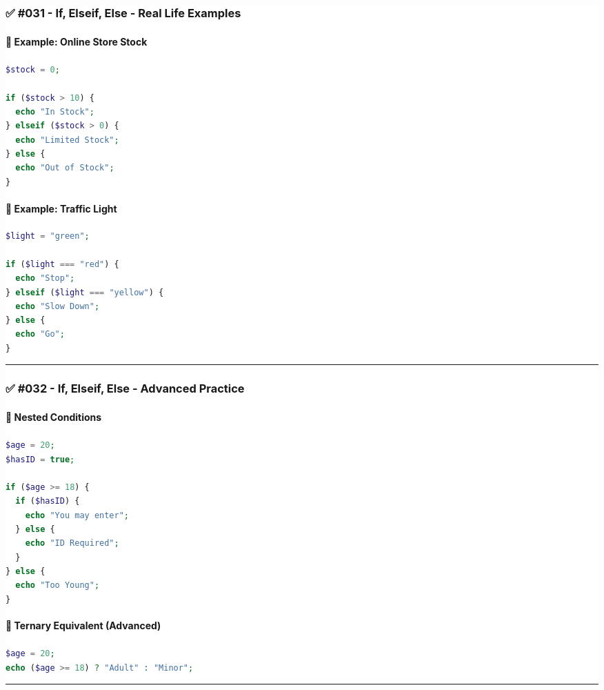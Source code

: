 
### ✅ #031 - If, Elseif, Else - Real Life Examples

#### 🛒 Example: Online Store Stock
```php
$stock = 0;

if ($stock > 10) {
  echo "In Stock";
} elseif ($stock > 0) {
  echo "Limited Stock";
} else {
  echo "Out of Stock";
}
```

#### 🚦 Example: Traffic Light
```php
$light = "green";

if ($light === "red") {
  echo "Stop";
} elseif ($light === "yellow") {
  echo "Slow Down";
} else {
  echo "Go";
}
```

---

### ✅ #032 - If, Elseif, Else - Advanced Practice

#### 🧪 Nested Conditions
```php
$age = 20;
$hasID = true;

if ($age >= 18) {
  if ($hasID) {
    echo "You may enter";
  } else {
    echo "ID Required";
  }
} else {
  echo "Too Young";
}
```

#### 🎯 Ternary Equivalent (Advanced)
```php
$age = 20;
echo ($age >= 18) ? "Adult" : "Minor";
```

---